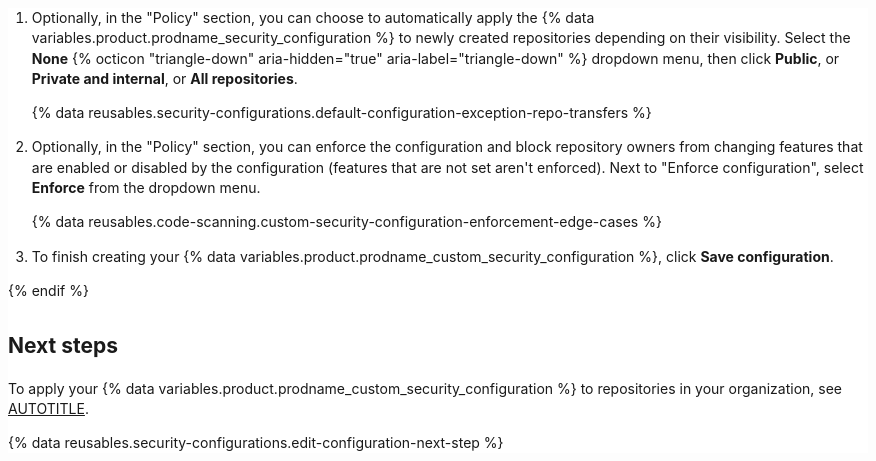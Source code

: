 1. Optionally, in the "Policy" section, you can choose to automatically apply the {% data variables.product.prodname_security_configuration %} to newly created repositories depending on their visibility. Select the **None** {% octicon "triangle-down" aria-hidden="true" aria-label="triangle-down" %} dropdown menu, then click **Public**, or **Private and internal**, or **All repositories**.

    {% data reusables.security-configurations.default-configuration-exception-repo-transfers %}
1. Optionally, in the "Policy" section, you can enforce the configuration and block repository owners from changing features that are enabled or disabled by the configuration (features that are not set aren't enforced). Next to "Enforce configuration", select **Enforce** from the dropdown menu.

    {% data reusables.code-scanning.custom-security-configuration-enforcement-edge-cases %}

1. To finish creating your {% data variables.product.prodname_custom_security_configuration %}, click **Save configuration**.

{% endif %}

## Next steps

To apply your {% data variables.product.prodname_custom_security_configuration %} to repositories in your organization, see [AUTOTITLE](/code-security/securing-your-organization/enabling-security-features-in-your-organization/applying-a-custom-security-configuration).

{% data reusables.security-configurations.edit-configuration-next-step %}
